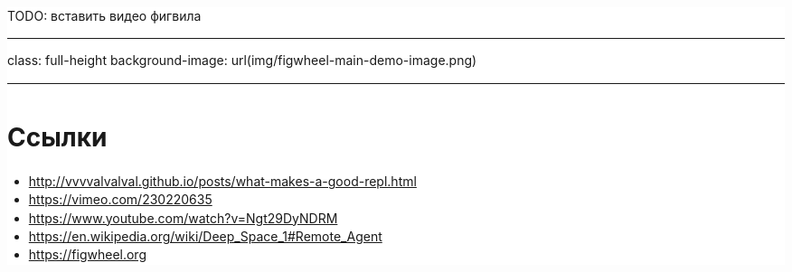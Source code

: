 TODO: вставить видео фигвила

---

class: full-height
background-image: url(img/figwheel-main-demo-image.png)


---

# Ссылки

* http://vvvvalvalval.github.io/posts/what-makes-a-good-repl.html
* https://vimeo.com/230220635
* https://www.youtube.com/watch?v=Ngt29DyNDRM
* https://en.wikipedia.org/wiki/Deep_Space_1#Remote_Agent
* https://figwheel.org
